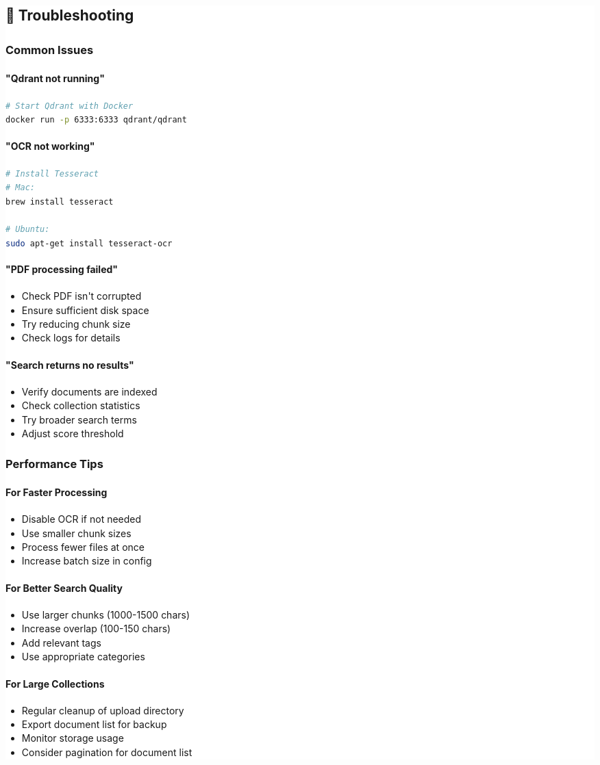 ## 🚨 Troubleshooting

### Common Issues

#### "Qdrant not running"
```bash
# Start Qdrant with Docker
docker run -p 6333:6333 qdrant/qdrant
```

#### "OCR not working"
```bash
# Install Tesseract
# Mac:
brew install tesseract

# Ubuntu:
sudo apt-get install tesseract-ocr
```

#### "PDF processing failed"
- Check PDF isn't corrupted
- Ensure sufficient disk space
- Try reducing chunk size
- Check logs for details

#### "Search returns no results"
- Verify documents are indexed
- Check collection statistics
- Try broader search terms
- Adjust score threshold

### Performance Tips

#### For Faster Processing
- Disable OCR if not needed
- Use smaller chunk sizes
- Process fewer files at once
- Increase batch size in config

#### For Better Search Quality
- Use larger chunks (1000-1500 chars)
- Increase overlap (100-150 chars)
- Add relevant tags
- Use appropriate categories

#### For Large Collections
- Regular cleanup of upload directory
- Export document list for backup
- Monitor storage usage
- Consider pagination for document list

